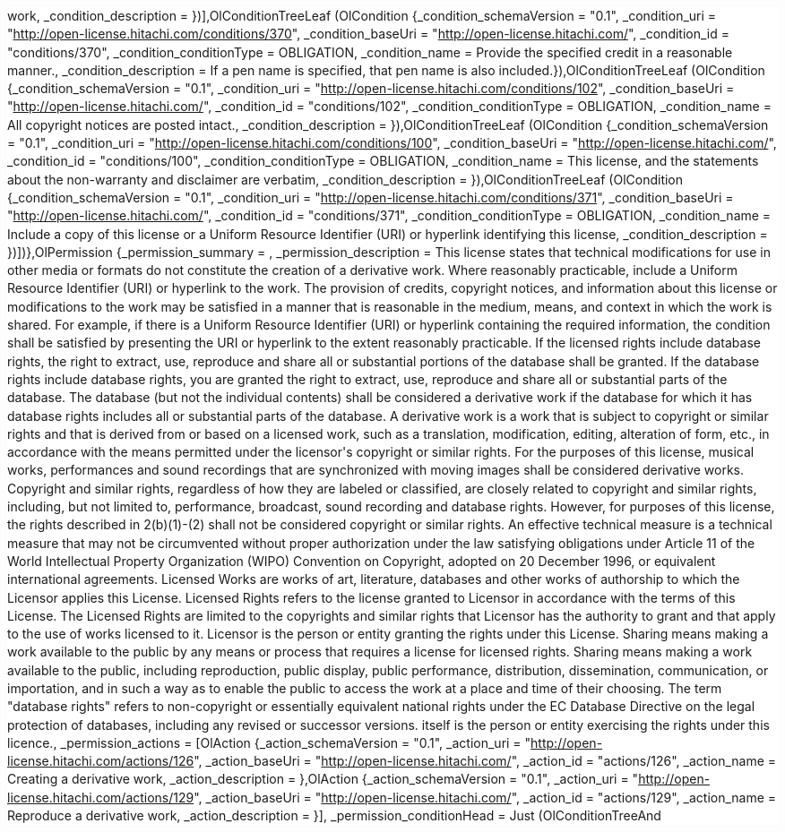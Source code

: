 work, _condition_description = })],OlConditionTreeLeaf (OlCondition {_condition_schemaVersion = "0.1", _condition_uri = "http://open-license.hitachi.com/conditions/370", _condition_baseUri = "http://open-license.hitachi.com/", _condition_id = "conditions/370", _condition_conditionType = OBLIGATION, _condition_name = Provide the specified credit in a reasonable manner., _condition_description = If a pen name is specified, that pen name is also included.}),OlConditionTreeLeaf (OlCondition {_condition_schemaVersion = "0.1", _condition_uri = "http://open-license.hitachi.com/conditions/102", _condition_baseUri = "http://open-license.hitachi.com/", _condition_id = "conditions/102", _condition_conditionType = OBLIGATION, _condition_name = All copyright notices are posted intact., _condition_description = }),OlConditionTreeLeaf (OlCondition {_condition_schemaVersion = "0.1", _condition_uri = "http://open-license.hitachi.com/conditions/100", _condition_baseUri = "http://open-license.hitachi.com/", _condition_id = "conditions/100", _condition_conditionType = OBLIGATION, _condition_name = This license, and the statements about the non-warranty and disclaimer are verbatim, _condition_description = }),OlConditionTreeLeaf (OlCondition {_condition_schemaVersion = "0.1", _condition_uri = "http://open-license.hitachi.com/conditions/371", _condition_baseUri = "http://open-license.hitachi.com/", _condition_id = "conditions/371", _condition_conditionType = OBLIGATION, _condition_name = Include a copy of this license or a Uniform Resource Identifier (URI) or hyperlink identifying this license, _condition_description = })])},OlPermission {_permission_summary = , _permission_description = This license states that technical modifications for use in other media or formats do not constitute the creation of a derivative work. Where reasonably practicable, include a Uniform Resource Identifier (URI) or hyperlink to the work. The provision of credits, copyright notices, and information about this license or modifications to the work may be satisfied in a manner that is reasonable in the medium, means, and context in which the work is shared. For example, if there is a Uniform Resource Identifier (URI) or hyperlink containing the required information, the condition shall be satisfied by presenting the URI or hyperlink to the extent reasonably practicable. If the licensed rights include database rights, the right to extract, use, reproduce and share all or substantial portions of the database shall be granted. If the database rights include database rights, you are granted the right to extract, use, reproduce and share all or substantial parts of the database. The database (but not the individual contents) shall be considered a derivative work if the database for which it has database rights includes all or substantial parts of the database. A derivative work is a work that is subject to copyright or similar rights and that is derived from or based on a licensed work, such as a translation, modification, editing, alteration of form, etc., in accordance with the means permitted under the licensor's copyright or similar rights. For the purposes of this license, musical works, performances and sound recordings that are synchronized with moving images shall be considered derivative works. Copyright and similar rights, regardless of how they are labeled or classified, are closely related to copyright and similar rights, including, but not limited to, performance, broadcast, sound recording and database rights. However, for purposes of this license, the rights described in 2(b)(1)-(2) shall not be considered copyright or similar rights. An effective technical measure is a technical measure that may not be circumvented without proper authorization under the law satisfying obligations under Article 11 of the World Intellectual Property Organization (WIPO) Convention on Copyright, adopted on 20 December 1996, or equivalent international agreements. Licensed Works are works of art, literature, databases and other works of authorship to which the Licensor applies this License. Licensed Rights refers to the license granted to Licensor in accordance with the terms of this License. The Licensed Rights are limited to the copyrights and similar rights that Licensor has the authority to grant and that apply to the use of works licensed to it. Licensor is the person or entity granting the rights under this License. Sharing means making a work available to the public by any means or process that requires a license for licensed rights. Sharing means making a work available to the public, including reproduction, public display, public performance, distribution, dissemination, communication, or importation, and in such a way as to enable the public to access the work at a place and time of their choosing. The term "database rights" refers to non-copyright or essentially equivalent national rights under the EC Database Directive on the legal protection of databases, including any revised or successor versions. itself is the person or entity exercising the rights under this licence., _permission_actions = [OlAction {_action_schemaVersion = "0.1", _action_uri = "http://open-license.hitachi.com/actions/126", _action_baseUri = "http://open-license.hitachi.com/", _action_id = "actions/126", _action_name = Creating a derivative work, _action_description = },OlAction {_action_schemaVersion = "0.1", _action_uri = "http://open-license.hitachi.com/actions/129", _action_baseUri = "http://open-license.hitachi.com/", _action_id = "actions/129", _action_name = Reproduce a derivative work, _action_description = }], _permission_conditionHead = Just (OlConditionTreeAnd